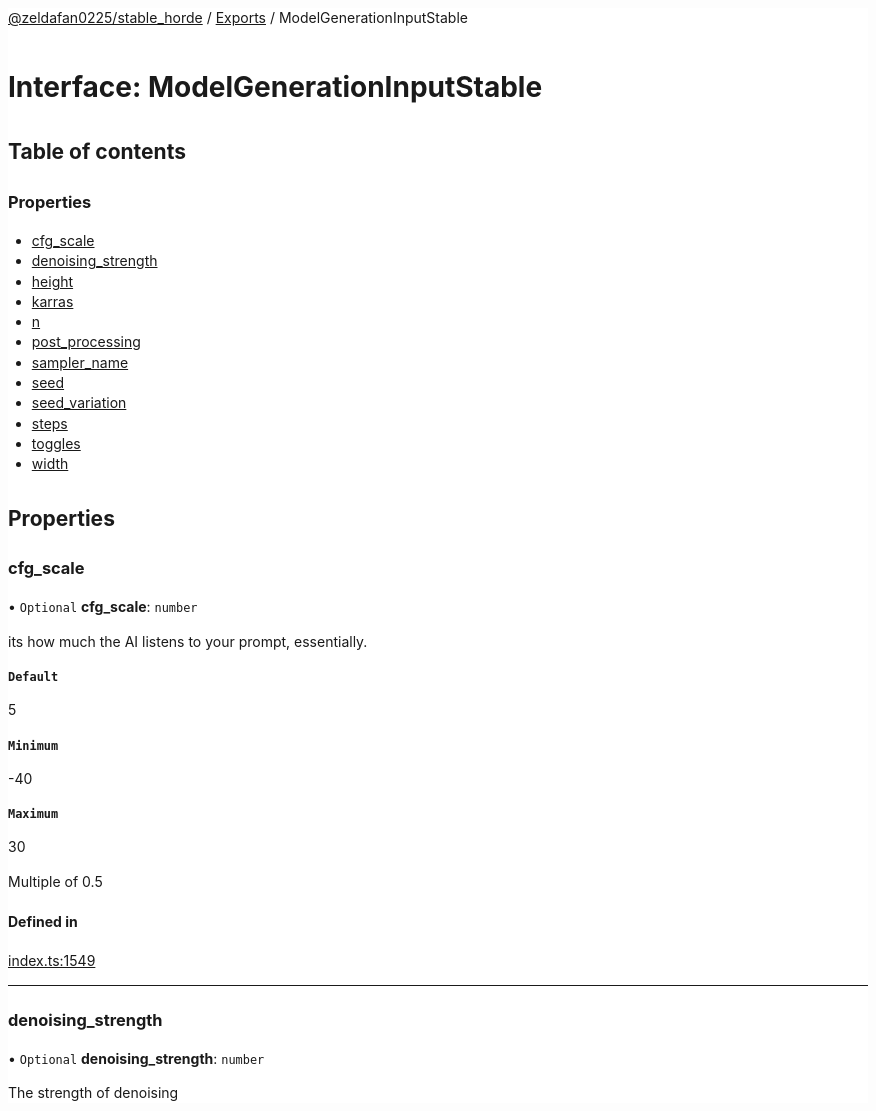 [@zeldafan0225/stable_horde](../readme.md) / [Exports](../modules.md) / ModelGenerationInputStable

# Interface: ModelGenerationInputStable

## Table of contents

### Properties

- [cfg\_scale](ModelGenerationInputStable.md#cfg_scale)
- [denoising\_strength](ModelGenerationInputStable.md#denoising_strength)
- [height](ModelGenerationInputStable.md#height)
- [karras](ModelGenerationInputStable.md#karras)
- [n](ModelGenerationInputStable.md#n)
- [post\_processing](ModelGenerationInputStable.md#post_processing)
- [sampler\_name](ModelGenerationInputStable.md#sampler_name)
- [seed](ModelGenerationInputStable.md#seed)
- [seed\_variation](ModelGenerationInputStable.md#seed_variation)
- [steps](ModelGenerationInputStable.md#steps)
- [toggles](ModelGenerationInputStable.md#toggles)
- [width](ModelGenerationInputStable.md#width)

## Properties

### cfg\_scale

• `Optional` **cfg\_scale**: `number`

its how much the AI listens to your prompt, essentially.

**`Default`**

5

**`Minimum`**

-40

**`Maximum`**

30

Multiple of 0.5

#### Defined in

[index.ts:1549](https://github.com/ZeldaFan0225/stable_horde/blob/b03d78a/index.ts#L1549)

___

### denoising\_strength

• `Optional` **denoising\_strength**: `number`

The strength of denoising
